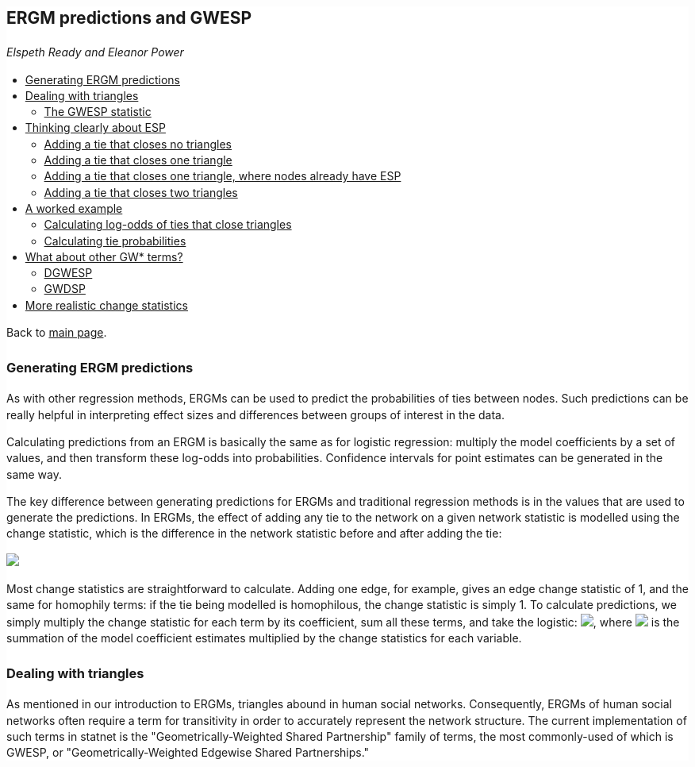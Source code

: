 
ERGM predictions and GWESP
--------------------------

*Elspeth Ready and Eleanor Power*

-   [Generating ERGM predictions](#generating-ergm-predictions)
-   [Dealing with triangles](#dealing-with-triangles)
    -   [The GWESP statistic](#the-gwesp-statistic)
-   [Thinking clearly about ESP](#thinking-clearly-about-esp)
    -   [Adding a tie that closes no triangles](#adding-a-tie-that-closes-no-triangles)
    -   [Adding a tie that closes one triangle](#adding-a-tie-that-closes-one-triangle)
    -   [Adding a tie that closes one triangle, where nodes already have ESP](#adding-a-tie-that-closes-one-triangle-where-nodes-already-have-esp)
    -   [Adding a tie that closes two triangles](#adding-a-tie-that-closes-two-triangles)
-   [A worked example](#a-worked-example)
    -   [Calculating log-odds of ties that close triangles](#calculating-log-odds-of-ties-that-close-triangles)
    -   [Calculating tie probabilities](#calculating-tie-probabilities)
-   [What about other GW\* terms?](#what-about-other-gw-terms)
    -   [DGWESP](#dgwesp)
    -   [GWDSP](#gwdsp)
-   [More realistic change statistics](#more-realistic-change-statistics)

Back to [main page](README.md).

### Generating ERGM predictions

As with other regression methods, ERGMs can be used to predict the probabilities of ties between nodes. Such predictions can be really helpful in interpreting effect sizes and differences between groups of interest in the data.

Calculating predictions from an ERGM is basically the same as for logistic regression: multiply the model coefficients by a set of values, and then transform these log-odds into probabilities. Confidence intervals for point estimates can be generated in the same way.

The key difference between generating predictions for ERGMs and traditional regression methods is in the values that are used to generate the predictions. In ERGMs, the effect of adding any tie to the network on a given network statistic is modelled using the change statistic, which is the difference in the network statistic before and after adding the tie:



<img src="https://latex.codecogs.com/svg.latex?\Large&space;\delta(y)_{ij}=g(y_{ij}^{+})-g(y_{ij}^{-})"/>

Most change statistics are straightforward to calculate. Adding one edge, for example, gives an edge change statistic of 1, and the same for homophily terms: if the tie being modelled is homophilous, the change statistic is simply 1. To calculate predictions, we simply multiply the change statistic for each term by its coefficient, sum all these terms, and take the logistic: <img src="https://latex.codecogs.com/svg.latex?\Large&space;p=e^b/(1+e^b)"/>, where <img src="https://latex.codecogs.com/svg.latex?\Large&space;b"/> is the summation of the model coefficient estimates multiplied by the change statistics for each variable.

### Dealing with triangles

As mentioned in our introduction to ERGMs, triangles abound in human social networks. Consequently, ERGMs of human social networks often require a term for transitivity in order to accurately represent the network structure. The current implementation of such terms in statnet is the "Geometrically-Weighted Shared Partnership" family of terms, the most commonly-used of which is GWESP, or "Geometrically-Weighted Edgewise Shared Partnerships."
